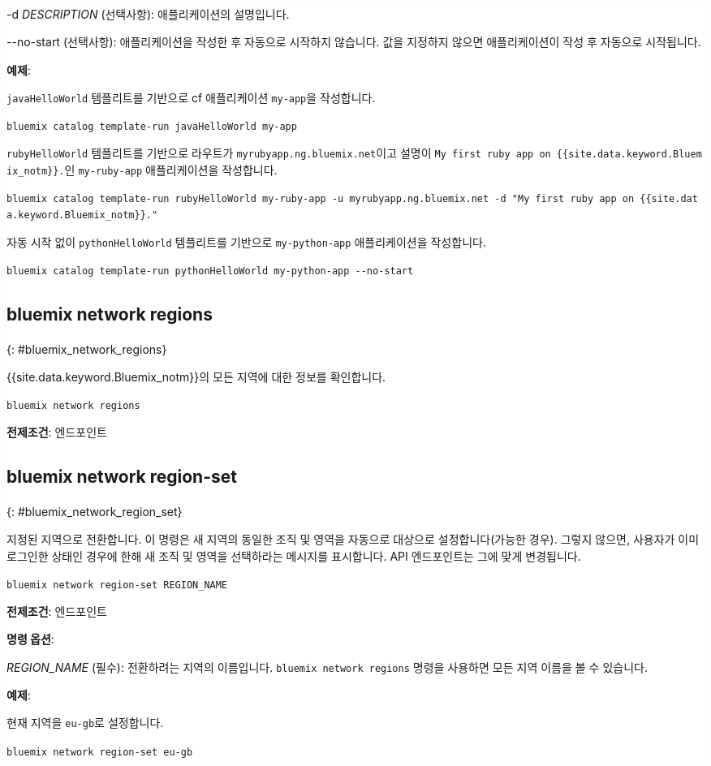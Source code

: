 -d *DESCRIPTION*  (선택사항):  애플리케이션의 설명입니다.

--no-start  (선택사항):  애플리케이션을 작성한 후 자동으로 시작하지 않습니다. 값을 지정하지 않으면 애플리케이션이 작성 후 자동으로 시작됩니다. 

**예제**:

`javaHelloWorld` 템플리트를 기반으로 cf 애플리케이션 `my-app`을 작성합니다.

```
bluemix catalog template-run javaHelloWorld my-app
```

`rubyHelloWorld` 템플리트를 기반으로 라우트가 `myrubyapp.ng.bluemix.net`이고 설명이 `My first ruby app on {{site.data.keyword.Bluemix_notm}}.`인 `my-ruby-app` 애플리케이션을 작성합니다.

```
bluemix catalog template-run rubyHelloWorld my-ruby-app -u myrubyapp.ng.bluemix.net -d "My first ruby app on {{site.data.keyword.Bluemix_notm}}."
```

자동 시작 없이 `pythonHelloWorld` 템플리트를 기반으로 `my-python-app` 애플리케이션을 작성합니다.

```
bluemix catalog template-run pythonHelloWorld my-python-app --no-start
```


## bluemix network regions
{: #bluemix_network_regions}

{{site.data.keyword.Bluemix_notm}}의 모든 지역에 대한 정보를 확인합니다.

```
bluemix network regions
```

**전제조건**:  엔드포인트


## bluemix network region-set
{: #bluemix_network_region_set}

지정된 지역으로 전환합니다. 이 명령은 새 지역의 동일한 조직 및 영역을 자동으로 대상으로 설정합니다(가능한 경우). 그렇지 않으면, 사용자가 이미 로그인한 상태인 경우에 한해 새 조직 및 영역을 선택하라는 메시지를 표시합니다. API 엔드포인트는 그에 맞게 변경됩니다.

```
bluemix network region-set REGION_NAME
```

**전제조건**:  엔드포인트

**명령 옵션**:

*REGION_NAME* (필수):  전환하려는 지역의 이름입니다. `bluemix network regions` 명령을 사용하면 모든 지역 이름을 볼 수 있습니다.

**예제**:

현재 지역을 `eu-gb`로 설정합니다.

```
bluemix network region-set eu-gb
```
